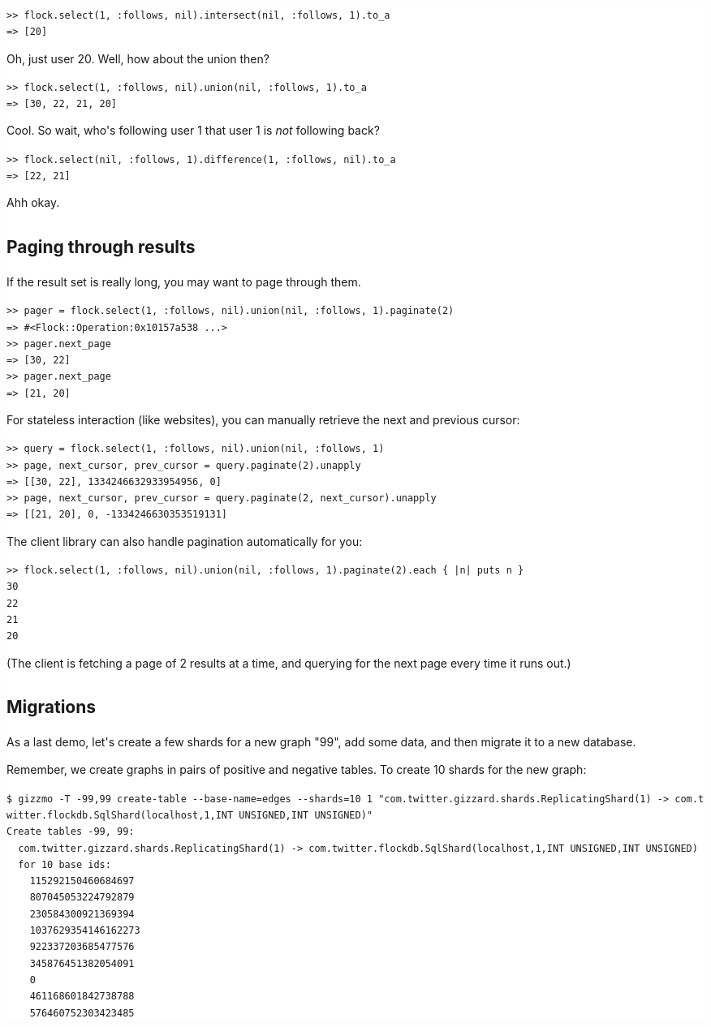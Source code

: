     >> flock.select(1, :follows, nil).intersect(nil, :follows, 1).to_a
    => [20]

Oh, just user 20. Well, how about the union then?

    >> flock.select(1, :follows, nil).union(nil, :follows, 1).to_a
    => [30, 22, 21, 20]

Cool. So wait, who's following user 1 that user 1 is *not* following back?

    >> flock.select(nil, :follows, 1).difference(1, :follows, nil).to_a
    => [22, 21]

Ahh okay.


## Paging through results

If the result set is really long, you may want to page through them.

    >> pager = flock.select(1, :follows, nil).union(nil, :follows, 1).paginate(2)
    => #<Flock::Operation:0x10157a538 ...>
    >> pager.next_page
    => [30, 22]
    >> pager.next_page
    => [21, 20]

For stateless interaction (like websites), you can manually retrieve the next and previous cursor:

    >> query = flock.select(1, :follows, nil).union(nil, :follows, 1)
    >> page, next_cursor, prev_cursor = query.paginate(2).unapply
    => [[30, 22], 1334246632933954956, 0]
    >> page, next_cursor, prev_cursor = query.paginate(2, next_cursor).unapply
    => [[21, 20], 0, -1334246630353519131]

The client library can also handle pagination automatically for you:

    >> flock.select(1, :follows, nil).union(nil, :follows, 1).paginate(2).each { |n| puts n }
    30
    22
    21
    20

(The client is fetching a page of 2 results at a time, and querying for the next page every time it
runs out.)


## Migrations

As a last demo, let's create a few shards for a new graph "99", add some data, and then migrate it
to a new database.

Remember, we create graphs in pairs of positive and negative tables. To create 10 shards for the new graph:

    $ gizzmo -T -99,99 create-table --base-name=edges --shards=10 1 "com.twitter.gizzard.shards.ReplicatingShard(1) -> com.twitter.flockdb.SqlShard(localhost,1,INT UNSIGNED,INT UNSIGNED)"
	Create tables -99, 99:
	  com.twitter.gizzard.shards.ReplicatingShard(1) -> com.twitter.flockdb.SqlShard(localhost,1,INT UNSIGNED,INT UNSIGNED)
	  for 10 base ids:
	    115292150460684697
	    807045053224792879
	    230584300921369394
	    1037629354146162273
	    922337203685477576
	    345876451382054091
	    0
	    461168601842738788
	    576460752303423485